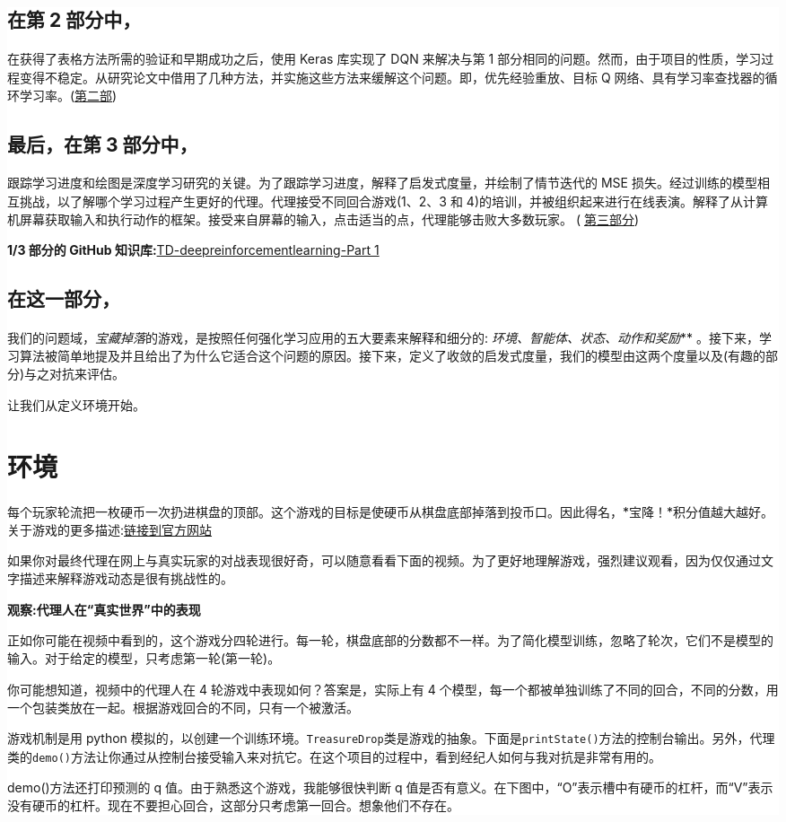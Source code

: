 ## 在第 2 部分中，

在获得了表格方法所需的验证和早期成功之后，使用 Keras 库实现了 DQN 来解决与第 1 部分相同的问题。然而，由于项目的性质，学习过程变得不稳定。从研究论文中借用了几种方法，并实施这些方法来缓解这个问题。即，优先经验重放、目标 Q 网络、具有学习率查找器的循环学习率。([第二部](https://medium.com/p/e7097478d402))

## 最后，在第 3 部分中，

跟踪学习进度和绘图是深度学习研究的关键。为了跟踪学习进度，解释了启发式度量，并绘制了情节迭代的 MSE 损失。经过训练的模型相互挑战，以了解哪个学习过程产生更好的代理。代理接受不同回合游戏(1、2、3 和 4)的培训，并被组织起来进行在线表演。解释了从计算机屏幕获取输入和执行动作的框架。接受来自屏幕的输入，点击适当的点，代理能够击败大多数玩家。 ( [第三部分](https://medium.com/p/e4a2992112a1))

**1/3 部分的 GitHub 知识库:**[TD-deepreinforcementlearning-Part 1](https://github.com/arapfaik/td-deepreinforcementlearning-part1)

## 在这一部分，

我们的问题域，*宝藏掉落*的游戏，是按照任何强化学习应用的五大要素来解释和细分的: ***环境*、*智能体*、*状态*、*动作*和*奖励*** 。接下来，学习算法被简单地提及并且给出了为什么它适合这个问题的原因。接下来，定义了收敛的启发式度量，我们的模型由这两个度量以及(有趣的部分)与之对抗来评估。

让我们从定义环境开始。

# 环境

每个玩家轮流把一枚硬币一次扔进棋盘的顶部。这个游戏的目标是使硬币从棋盘底部掉落到投币口。因此得名，*宝降！*积分值越大越好。关于游戏的更多描述:[链接到官方网站](https://yppedia.puzzlepirates.com/Official:Treasure_Drop)

如果你对最终代理在网上与真实玩家的对战表现很好奇，可以随意看看下面的视频。为了更好地理解游戏，强烈建议观看，因为仅仅通过文字描述来解释游戏动态是很有挑战性的。

**观察:代理人在“真实世界”中的表现**

正如你可能在视频中看到的，这个游戏分四轮进行。每一轮，棋盘底部的分数都不一样。为了简化模型训练，忽略了轮次，它们不是模型的输入。对于给定的模型，只考虑第一轮(第一轮)。

你可能想知道，视频中的代理人在 4 轮游戏中表现如何？答案是，实际上有 4 个模型，每一个都被单独训练了不同的回合，不同的分数，用一个包装类放在一起。根据游戏回合的不同，只有一个被激活。

游戏机制是用 python 模拟的，以创建一个训练环境。`TreasureDrop`类是游戏的抽象。下面是`printState()`方法的控制台输出。另外，代理类的`demo()`方法让你通过从控制台接受输入来对抗它。在这个项目的过程中，看到经纪人如何与我对抗是非常有用的。

demo()方法还打印预测的 q 值。由于熟悉这个游戏，我能够很快判断 q 值是否有意义。在下图中，“O”表示槽中有硬币的杠杆，而“V”表示没有硬币的杠杆。现在不要担心回合，这部分只考虑第一回合。想象他们不存在。
